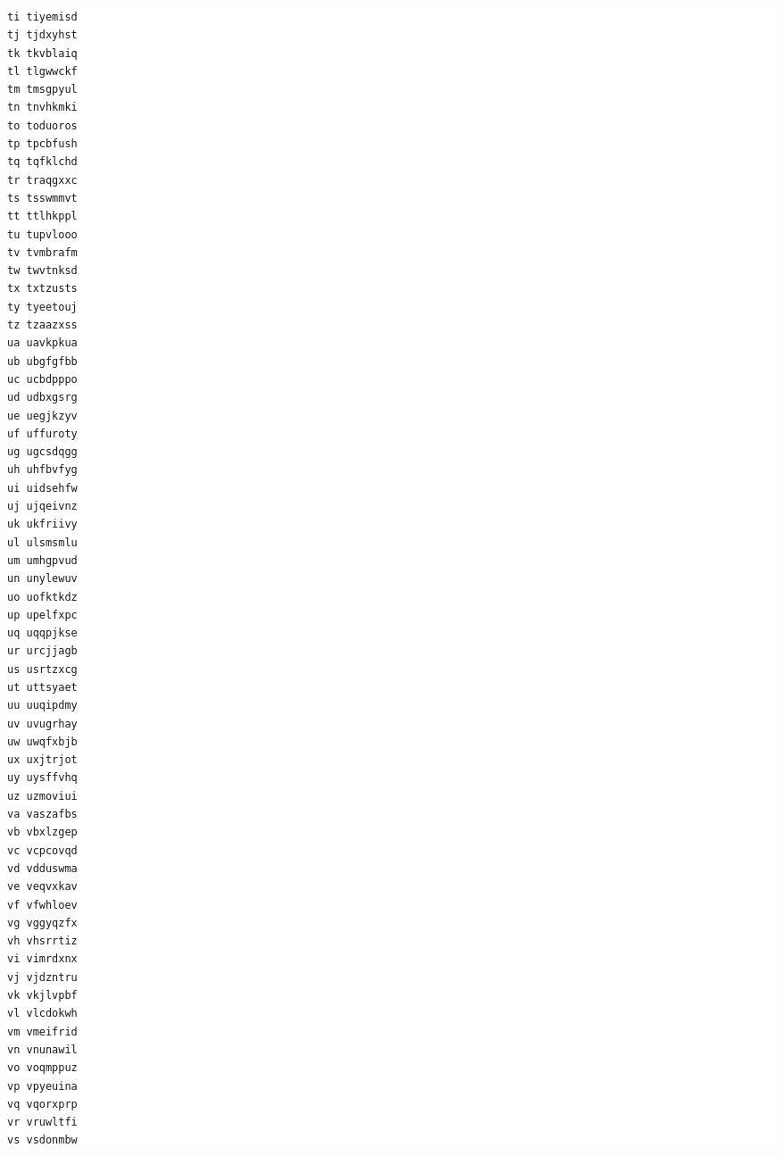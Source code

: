```
ti tiyemisd
tj tjdxyhst
tk tkvblaiq
tl tlgwwckf
tm tmsgpyul
tn tnvhkmki
to toduoros
tp tpcbfush
tq tqfklchd
tr traqgxxc
ts tsswmmvt
tt ttlhkppl
tu tupvlooo
tv tvmbrafm
tw twvtnksd
tx txtzusts
ty tyeetouj
tz tzaazxss
ua uavkpkua
ub ubgfgfbb
uc ucbdpppo
ud udbxgsrg
ue uegjkzyv
uf uffuroty
ug ugcsdqgg
uh uhfbvfyg
ui uidsehfw
uj ujqeivnz
uk ukfriivy
ul ulsmsmlu
um umhgpvud
un unylewuv
uo uofktkdz
up upelfxpc
uq uqqpjkse
ur urcjjagb
us usrtzxcg
ut uttsyaet
uu uuqipdmy
uv uvugrhay
uw uwqfxbjb
ux uxjtrjot
uy uysffvhq
uz uzmoviui
va vaszafbs
vb vbxlzgep
vc vcpcovqd
vd vdduswma
ve veqvxkav
vf vfwhloev
vg vggyqzfx
vh vhsrrtiz
vi vimrdxnx
vj vjdzntru
vk vkjlvpbf
vl vlcdokwh
vm vmeifrid
vn vnunawil
vo voqmppuz
vp vpyeuina
vq vqorxprp
vr vruwltfi
vs vsdonmbw
```